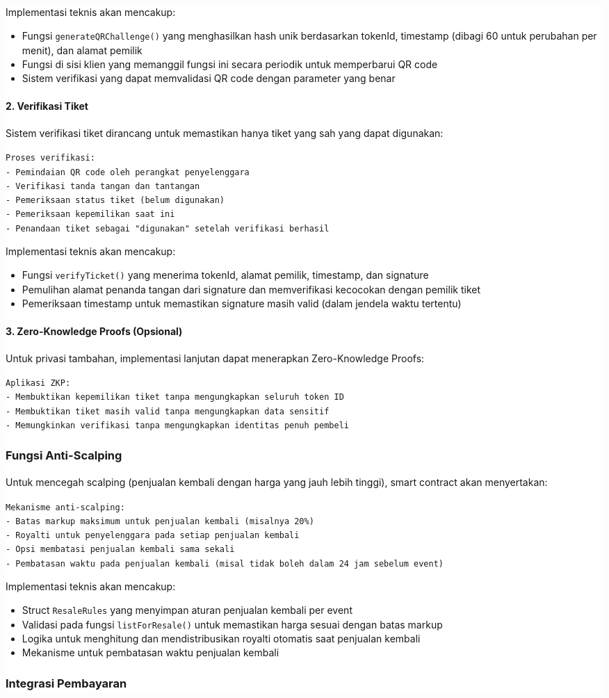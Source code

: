 Implementasi teknis akan mencakup:
- Fungsi `generateQRChallenge()` yang menghasilkan hash unik berdasarkan tokenId, timestamp (dibagi 60 untuk perubahan per menit), dan alamat pemilik
- Fungsi di sisi klien yang memanggil fungsi ini secara periodik untuk memperbarui QR code
- Sistem verifikasi yang dapat memvalidasi QR code dengan parameter yang benar

#### 2. Verifikasi Tiket

Sistem verifikasi tiket dirancang untuk memastikan hanya tiket yang sah yang dapat digunakan:

```
Proses verifikasi:
- Pemindaian QR code oleh perangkat penyelenggara
- Verifikasi tanda tangan dan tantangan
- Pemeriksaan status tiket (belum digunakan)
- Pemeriksaan kepemilikan saat ini
- Penandaan tiket sebagai "digunakan" setelah verifikasi berhasil
```

Implementasi teknis akan mencakup:
- Fungsi `verifyTicket()` yang menerima tokenId, alamat pemilik, timestamp, dan signature
- Pemulihan alamat penanda tangan dari signature dan memverifikasi kecocokan dengan pemilik tiket
- Pemeriksaan timestamp untuk memastikan signature masih valid (dalam jendela waktu tertentu)

#### 3. Zero-Knowledge Proofs (Opsional)

Untuk privasi tambahan, implementasi lanjutan dapat menerapkan Zero-Knowledge Proofs:

```
Aplikasi ZKP:
- Membuktikan kepemilikan tiket tanpa mengungkapkan seluruh token ID
- Membuktikan tiket masih valid tanpa mengungkapkan data sensitif
- Memungkinkan verifikasi tanpa mengungkapkan identitas penuh pembeli
```

### Fungsi Anti-Scalping

Untuk mencegah scalping (penjualan kembali dengan harga yang jauh lebih tinggi), smart contract akan menyertakan:

```
Mekanisme anti-scalping:
- Batas markup maksimum untuk penjualan kembali (misalnya 20%)
- Royalti untuk penyelenggara pada setiap penjualan kembali
- Opsi membatasi penjualan kembali sama sekali
- Pembatasan waktu pada penjualan kembali (misal tidak boleh dalam 24 jam sebelum event)
```

Implementasi teknis akan mencakup:
- Struct `ResaleRules` yang menyimpan aturan penjualan kembali per event
- Validasi pada fungsi `listForResale()` untuk memastikan harga sesuai dengan batas markup
- Logika untuk menghitung dan mendistribusikan royalti otomatis saat penjualan kembali
- Mekanisme untuk pembatasan waktu penjualan kembali

### Integrasi Pembayaran
